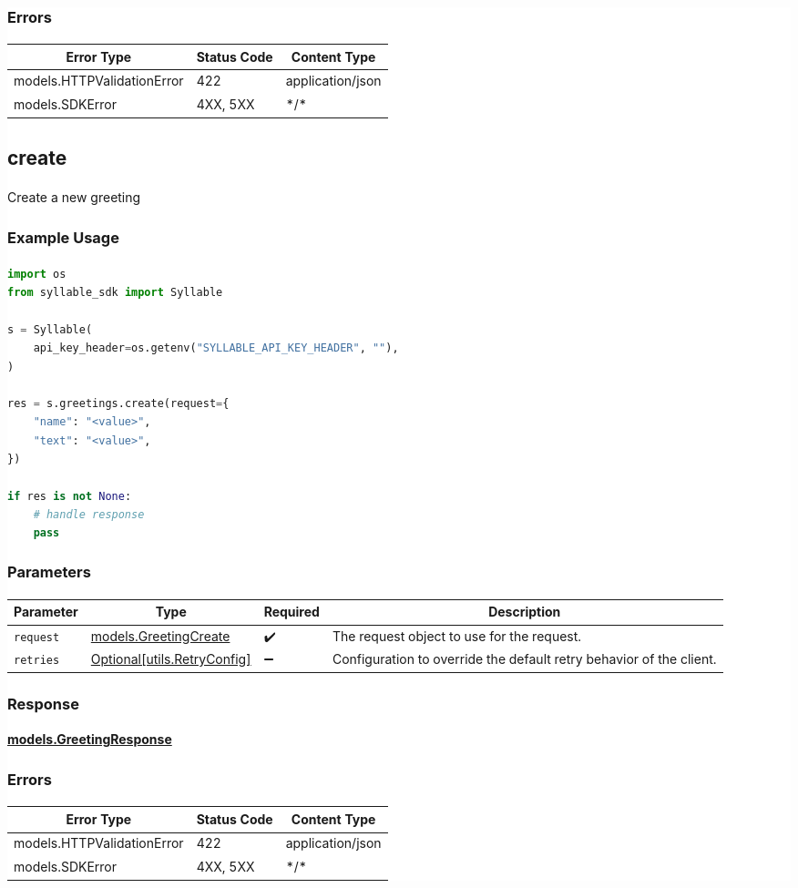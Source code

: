 ### Errors

| Error Type                 | Status Code                | Content Type               |
| -------------------------- | -------------------------- | -------------------------- |
| models.HTTPValidationError | 422                        | application/json           |
| models.SDKError            | 4XX, 5XX                   | \*/\*                      |

## create

Create a new greeting

### Example Usage

```python
import os
from syllable_sdk import Syllable

s = Syllable(
    api_key_header=os.getenv("SYLLABLE_API_KEY_HEADER", ""),
)

res = s.greetings.create(request={
    "name": "<value>",
    "text": "<value>",
})

if res is not None:
    # handle response
    pass

```

### Parameters

| Parameter                                                           | Type                                                                | Required                                                            | Description                                                         |
| ------------------------------------------------------------------- | ------------------------------------------------------------------- | ------------------------------------------------------------------- | ------------------------------------------------------------------- |
| `request`                                                           | [models.GreetingCreate](../../models/greetingcreate.md)             | :heavy_check_mark:                                                  | The request object to use for the request.                          |
| `retries`                                                           | [Optional[utils.RetryConfig]](../../models/utils/retryconfig.md)    | :heavy_minus_sign:                                                  | Configuration to override the default retry behavior of the client. |

### Response

**[models.GreetingResponse](../../models/greetingresponse.md)**

### Errors

| Error Type                 | Status Code                | Content Type               |
| -------------------------- | -------------------------- | -------------------------- |
| models.HTTPValidationError | 422                        | application/json           |
| models.SDKError            | 4XX, 5XX                   | \*/\*                      |
